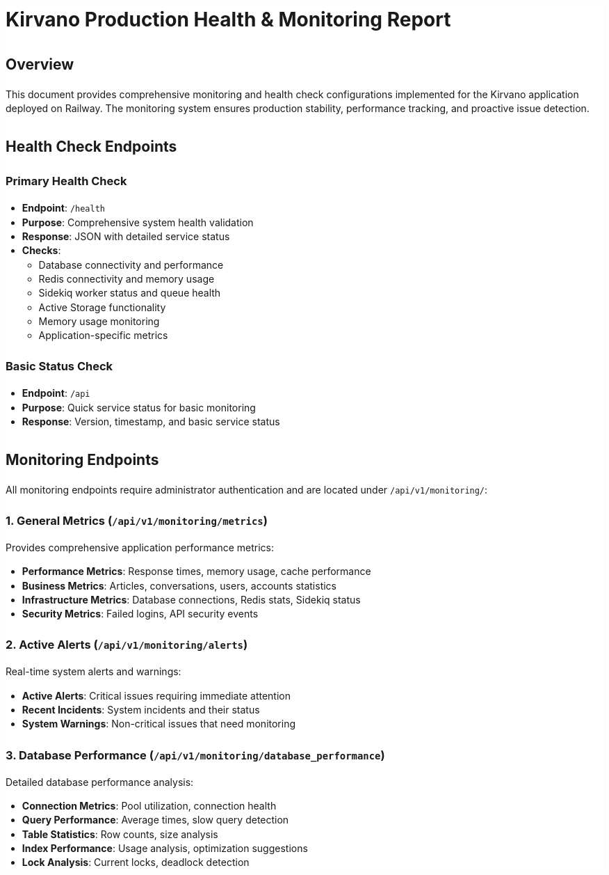 # Kirvano Production Health & Monitoring Report

## Overview

This document provides comprehensive monitoring and health check configurations implemented for the Kirvano application deployed on Railway. The monitoring system ensures production stability, performance tracking, and proactive issue detection.

## Health Check Endpoints

### Primary Health Check
- **Endpoint**: `/health`
- **Purpose**: Comprehensive system health validation
- **Response**: JSON with detailed service status
- **Checks**:
  - Database connectivity and performance
  - Redis connectivity and memory usage
  - Sidekiq worker status and queue health
  - Active Storage functionality
  - Memory usage monitoring
  - Application-specific metrics

### Basic Status Check
- **Endpoint**: `/api`
- **Purpose**: Quick service status for basic monitoring
- **Response**: Version, timestamp, and basic service status

## Monitoring Endpoints

All monitoring endpoints require administrator authentication and are located under `/api/v1/monitoring/`:

### 1. General Metrics (`/api/v1/monitoring/metrics`)
Provides comprehensive application performance metrics:
- **Performance Metrics**: Response times, memory usage, cache performance
- **Business Metrics**: Articles, conversations, users, accounts statistics
- **Infrastructure Metrics**: Database connections, Redis stats, Sidekiq status
- **Security Metrics**: Failed logins, API security events

### 2. Active Alerts (`/api/v1/monitoring/alerts`)
Real-time system alerts and warnings:
- **Active Alerts**: Critical issues requiring immediate attention
- **Recent Incidents**: System incidents and their status
- **System Warnings**: Non-critical issues that need monitoring

### 3. Database Performance (`/api/v1/monitoring/database_performance`)
Detailed database performance analysis:
- **Connection Metrics**: Pool utilization, connection health
- **Query Performance**: Average times, slow query detection
- **Table Statistics**: Row counts, size analysis
- **Index Performance**: Usage analysis, optimization suggestions
- **Lock Analysis**: Current locks, deadlock detection
